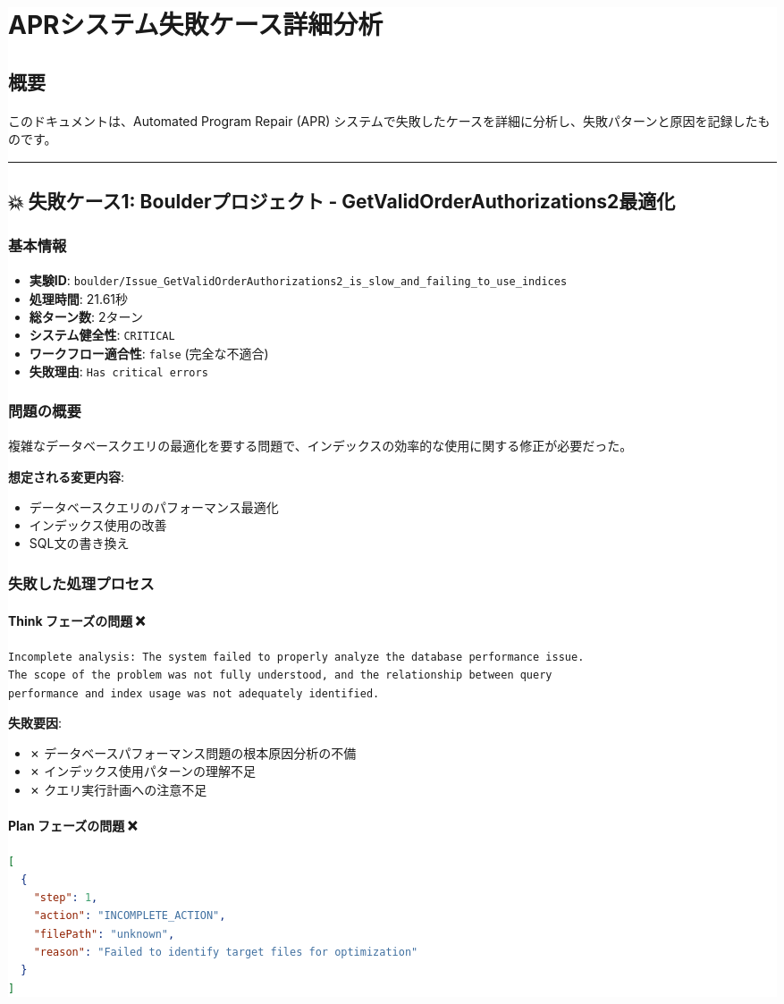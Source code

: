 # APRシステム失敗ケース詳細分析

## 概要
このドキュメントは、Automated Program Repair (APR) システムで失敗したケースを詳細に分析し、失敗パターンと原因を記録したものです。

---

## 💥 失敗ケース1: Boulderプロジェクト - GetValidOrderAuthorizations2最適化

### 基本情報
- **実験ID**: `boulder/Issue_GetValidOrderAuthorizations2_is_slow_and_failing_to_use_indices`
- **処理時間**: 21.61秒
- **総ターン数**: 2ターン
- **システム健全性**: `CRITICAL`
- **ワークフロー適合性**: `false` (完全な不適合)
- **失敗理由**: `Has critical errors`

### 問題の概要
複雑なデータベースクエリの最適化を要する問題で、インデックスの効率的な使用に関する修正が必要だった。

**想定される変更内容**:
- データベースクエリのパフォーマンス最適化
- インデックス使用の改善
- SQL文の書き換え

### 失敗した処理プロセス

#### Think フェーズの問題 ❌
```
Incomplete analysis: The system failed to properly analyze the database performance issue. 
The scope of the problem was not fully understood, and the relationship between query 
performance and index usage was not adequately identified.
```

**失敗要因**:
- ✗ データベースパフォーマンス問題の根本原因分析の不備
- ✗ インデックス使用パターンの理解不足
- ✗ クエリ実行計画への注意不足

#### Plan フェーズの問題 ❌
```json
[
  {
    "step": 1, 
    "action": "INCOMPLETE_ACTION", 
    "filePath": "unknown", 
    "reason": "Failed to identify target files for optimization"
  }
]
```
